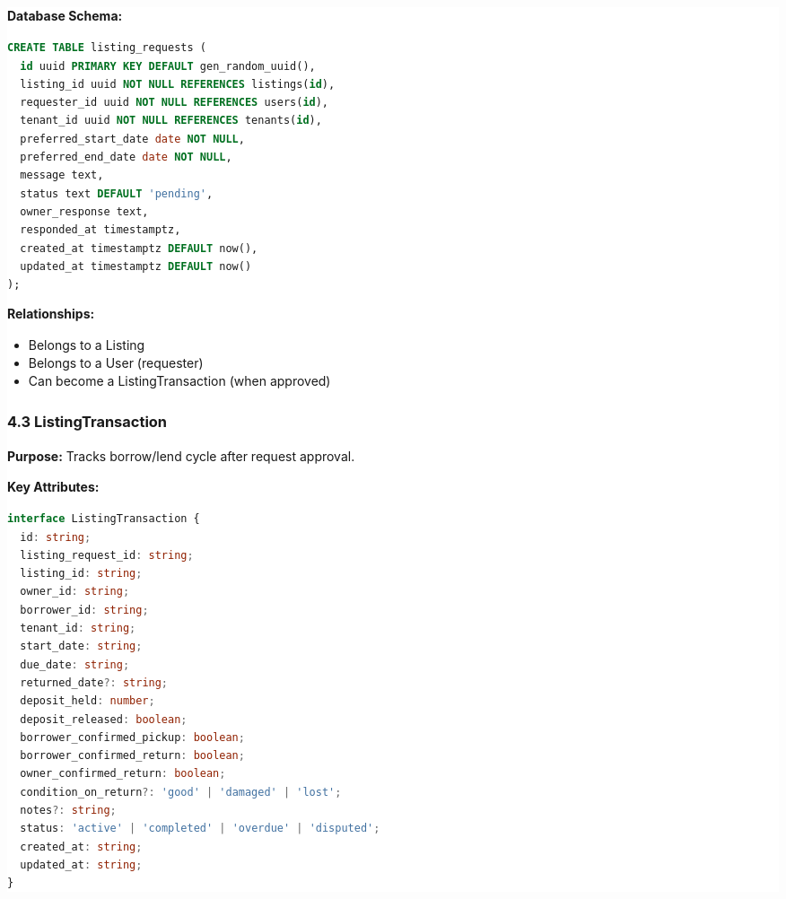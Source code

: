 **Database Schema:**

```sql
CREATE TABLE listing_requests (
  id uuid PRIMARY KEY DEFAULT gen_random_uuid(),
  listing_id uuid NOT NULL REFERENCES listings(id),
  requester_id uuid NOT NULL REFERENCES users(id),
  tenant_id uuid NOT NULL REFERENCES tenants(id),
  preferred_start_date date NOT NULL,
  preferred_end_date date NOT NULL,
  message text,
  status text DEFAULT 'pending',
  owner_response text,
  responded_at timestamptz,
  created_at timestamptz DEFAULT now(),
  updated_at timestamptz DEFAULT now()
);
```

**Relationships:**
- Belongs to a Listing
- Belongs to a User (requester)
- Can become a ListingTransaction (when approved)

### 4.3 ListingTransaction

**Purpose:** Tracks borrow/lend cycle after request approval.

**Key Attributes:**

```typescript
interface ListingTransaction {
  id: string;
  listing_request_id: string;
  listing_id: string;
  owner_id: string;
  borrower_id: string;
  tenant_id: string;
  start_date: string;
  due_date: string;
  returned_date?: string;
  deposit_held: number;
  deposit_released: boolean;
  borrower_confirmed_pickup: boolean;
  borrower_confirmed_return: boolean;
  owner_confirmed_return: boolean;
  condition_on_return?: 'good' | 'damaged' | 'lost';
  notes?: string;
  status: 'active' | 'completed' | 'overdue' | 'disputed';
  created_at: string;
  updated_at: string;
}
```
